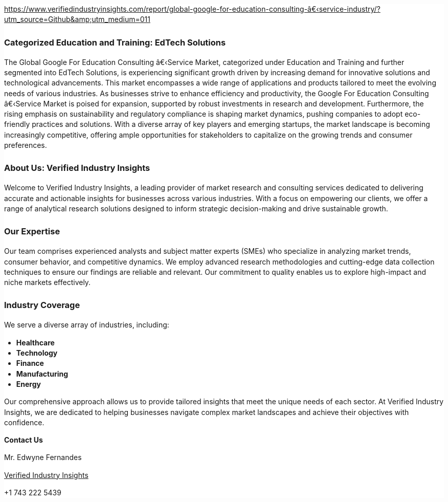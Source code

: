 </strong><a href="https://www.verifiedindustryinsights.com/report/global-google-for-education-consulting-â€‹service-industry/?utm_source=Github&amp;utm_medium=011">https://www.verifiedindustryinsights.com/report/global-google-for-education-consulting-â€‹service-industry/?utm_source=Github&amp;utm_medium=011</a>&nbsp;</p><h3>Categorized Education and Training: EdTech Solutions </h3><p>The Global Google For Education Consulting â€‹Service Market, categorized under Education and Training and further segmented into EdTech Solutions, is experiencing significant growth driven by increasing demand for innovative solutions and technological advancements. This market encompasses a wide range of applications and products tailored to meet the evolving needs of various industries. As businesses strive to enhance efficiency and productivity, the Google For Education Consulting â€‹Service Market is poised for expansion, supported by robust investments in research and development. Furthermore, the rising emphasis on sustainability and regulatory compliance is shaping market dynamics, pushing companies to adopt eco-friendly practices and solutions. With a diverse array of key players and emerging startups, the market landscape is becoming increasingly competitive, offering ample opportunities for stakeholders to capitalize on the growing trends and consumer preferences.</p><h3>About Us: Verified Industry Insights</h3><p>Welcome to Verified Industry Insights, a leading provider of market research and consulting services dedicated to delivering accurate and actionable insights for businesses across various industries. With a focus on empowering our clients, we offer a range of analytical research solutions designed to inform strategic decision-making and drive sustainable growth.</p><h3>Our Expertise</h3><p>Our team comprises experienced analysts and subject matter experts (SMEs) who specialize in analyzing market trends, consumer behavior, and competitive dynamics. We employ advanced research methodologies and cutting-edge data collection techniques to ensure our findings are reliable and relevant. Our commitment to quality enables us to explore high-impact and niche markets effectively.</p><h3>Industry Coverage</h3><p>We serve a diverse array of industries, including:</p><ul><li><strong>Healthcare</strong></li><li><strong>Technology</strong></li><li><strong>Finance</strong></li><li><strong>Manufacturing</strong></li><li><strong>Energy</strong></li></ul><p>Our comprehensive approach allows us to provide tailored insights that meet the unique needs of each sector. At Verified Industry Insights, we are dedicated to helping businesses navigate complex market landscapes and achieve their objectives with confidence.</p><p><strong>Contact Us</strong></p><p>Mr. Edwyne Fernandes</p><p><a href="https://www.verifiedindustryinsights.com/">Verified Industry Insights</a></p><p>+1 743 222 5439</p>

